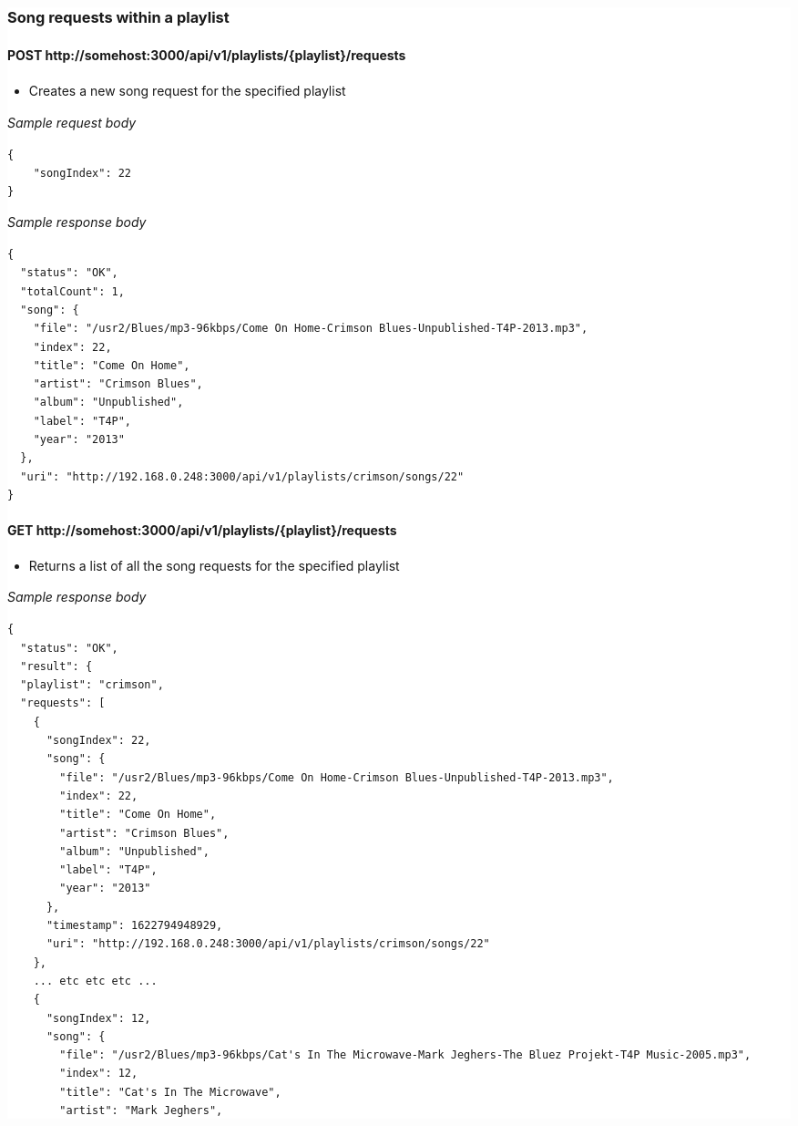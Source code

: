 ### Song requests within a playlist

#### POST http://somehost:3000/api/v1/playlists/{playlist}/requests

* Creates a new song request for the specified playlist

_Sample request body_
```
{
    "songIndex": 22
}
```
_Sample response body_
```
{
  "status": "OK",
  "totalCount": 1,
  "song": {
    "file": "/usr2/Blues/mp3-96kbps/Come On Home-Crimson Blues-Unpublished-T4P-2013.mp3",
    "index": 22,
    "title": "Come On Home",
    "artist": "Crimson Blues",
    "album": "Unpublished",
    "label": "T4P",
    "year": "2013"
  },
  "uri": "http://192.168.0.248:3000/api/v1/playlists/crimson/songs/22"
}
```

#### GET http://somehost:3000/api/v1/playlists/{playlist}/requests

* Returns a list of all the song requests for the specified playlist

_Sample response body_
```
{
  "status": "OK",
  "result": {
  "playlist": "crimson",
  "requests": [
    {
      "songIndex": 22,
      "song": {
        "file": "/usr2/Blues/mp3-96kbps/Come On Home-Crimson Blues-Unpublished-T4P-2013.mp3",
        "index": 22,
        "title": "Come On Home",
        "artist": "Crimson Blues",
        "album": "Unpublished",
        "label": "T4P",
        "year": "2013"
      },
      "timestamp": 1622794948929,
      "uri": "http://192.168.0.248:3000/api/v1/playlists/crimson/songs/22"
    },
    ... etc etc etc ...
    {
      "songIndex": 12,
      "song": {
        "file": "/usr2/Blues/mp3-96kbps/Cat's In The Microwave-Mark Jeghers-The Bluez Projekt-T4P Music-2005.mp3",
        "index": 12,
        "title": "Cat's In The Microwave",
        "artist": "Mark Jeghers",
```